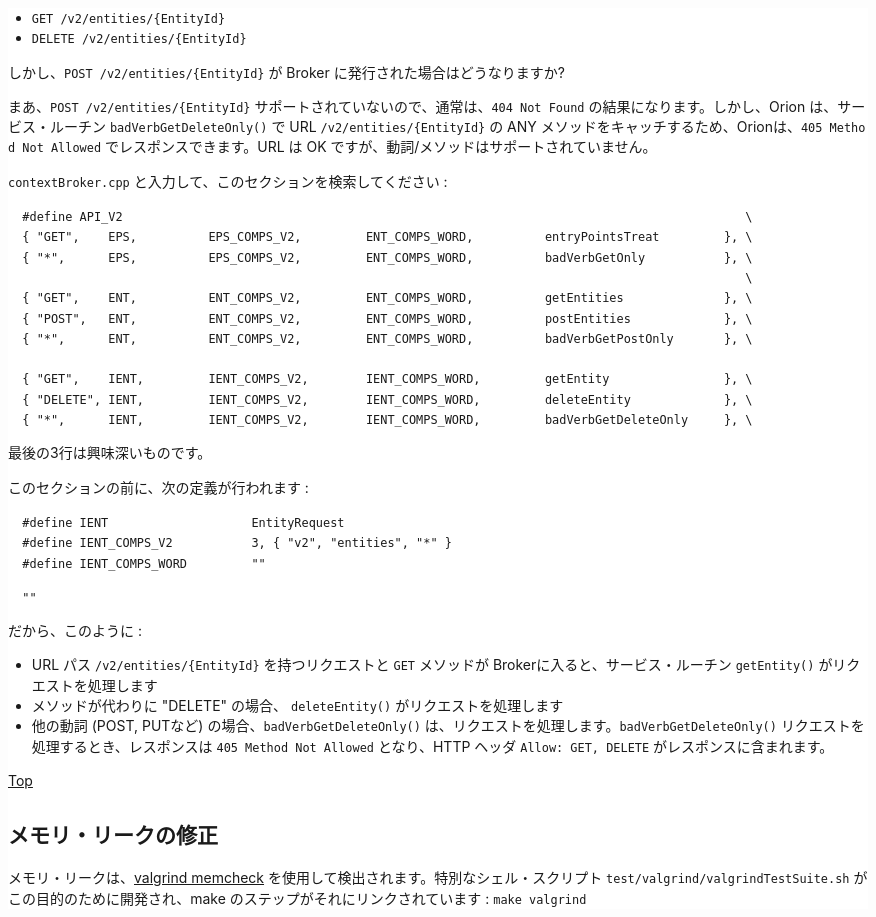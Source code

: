 * `GET /v2/entities/{EntityId}`
* `DELETE /v2/entities/{EntityId}`

しかし、`POST /v2/entities/{EntityId}` が Broker に発行された場合はどうなりますか?

まあ、`POST /v2/entities/{EntityId}`  サポートされていないので、通常は、`404 Not Found` の結果になります。しかし、Orion は、サービス・ルーチン `badVerbGetDeleteOnly()` で URL `/v2/entities/{EntityId}` の ANY メソッドをキャッチするため、Orionは、`405 Method Not Allowed` でレスポンスできます。URL は OK ですが、動詞/メソッドはサポートされていません。

`contextBroker.cpp` と入力して、このセクションを検索してください : 

```
  #define API_V2                                                                                       \  
  { "GET",    EPS,          EPS_COMPS_V2,         ENT_COMPS_WORD,          entryPointsTreat         }, \  
  { "*",      EPS,          EPS_COMPS_V2,         ENT_COMPS_WORD,          badVerbGetOnly           }, \  
                                                                                                       \  
  { "GET",    ENT,          ENT_COMPS_V2,         ENT_COMPS_WORD,          getEntities              }, \  
  { "POST",   ENT,          ENT_COMPS_V2,         ENT_COMPS_WORD,          postEntities             }, \  
  { "*",      ENT,          ENT_COMPS_V2,         ENT_COMPS_WORD,          badVerbGetPostOnly       }, \  
  
  { "GET",    IENT,         IENT_COMPS_V2,        IENT_COMPS_WORD,         getEntity                }, \  
  { "DELETE", IENT,         IENT_COMPS_V2,        IENT_COMPS_WORD,         deleteEntity             }, \  
  { "*",      IENT,         IENT_COMPS_V2,        IENT_COMPS_WORD,         badVerbGetDeleteOnly     }, \  
```

最後の3行は興味深いものです。

このセクションの前に、次の定義が行われます :

```
  #define IENT                    EntityRequest  
  #define IENT_COMPS_V2           3, { "v2", "entities", "*" }  
  #define IENT_COMPS_WORD         ""  
```
      ""  
だから、このように : 

* URL パス `/v2/entities/{EntityId}` を持つリクエストと `GET` メソッドが Brokerに入ると、サービス・ルーチン `getEntity()` がリクエストを処理します
* メソッドが代わりに "DELETE" の場合、 `deleteEntity()` がリクエストを処理します
* 他の動詞 (POST, PUTなど) の場合、`badVerbGetDeleteOnly()` は、リクエストを処理します。`badVerbGetDeleteOnly()` リクエストを処理するとき、レスポンスは `405 Method Not Allowed` となり、HTTP ヘッダ `Allow: GET, DELETE` がレスポンスに含まれます。

[Top](#top)

<a name="fixing-a-memory-leak"></a>
## メモリ・リークの修正
メモリ・リークは、[valgrind memcheck](http://valgrind.org/docs/manual/mc-manual.html) を使用して検出されます。特別なシェル・スクリプト `test/valgrind/valgrindTestSuite.sh` がこの目的のために開発され、make のステップがそれにリンクされています : `make valgrind`
